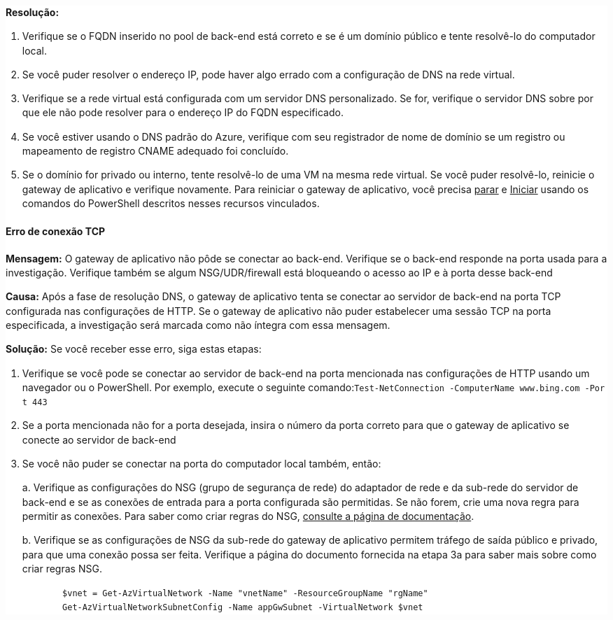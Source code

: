 **Resolução:**

1.  Verifique se o FQDN inserido no pool de back-end está correto e se é um domínio público e tente resolvê-lo do computador local.

1.  Se você puder resolver o endereço IP, pode haver algo errado com a configuração de DNS na rede virtual.

1.  Verifique se a rede virtual está configurada com um servidor DNS personalizado. Se for, verifique o servidor DNS sobre por que ele não pode resolver para o endereço IP do FQDN especificado.

1.  Se você estiver usando o DNS padrão do Azure, verifique com seu registrador de nome de domínio se um registro ou mapeamento de registro CNAME adequado foi concluído.

1.  Se o domínio for privado ou interno, tente resolvê-lo de uma VM na mesma rede virtual. Se você puder resolvê-lo, reinicie o gateway de aplicativo e verifique novamente. Para reiniciar o gateway de aplicativo, você precisa [parar](https://docs.microsoft.com/powershell/module/azurerm.network/stop-azurermapplicationgateway?view=azurermps-6.13.0) e [Iniciar](https://docs.microsoft.com/powershell/module/azurerm.network/start-azurermapplicationgateway?view=azurermps-6.13.0) usando os comandos do PowerShell descritos nesses recursos vinculados.

#### <a name="tcp-connect-error"></a>Erro de conexão TCP

**Mensagem:** O gateway de aplicativo não pôde se conectar ao back-end.
Verifique se o back-end responde na porta usada para a investigação.
Verifique também se algum NSG/UDR/firewall está bloqueando o acesso ao IP e à porta desse back-end

**Causa:** Após a fase de resolução DNS, o gateway de aplicativo tenta se conectar ao servidor de back-end na porta TCP configurada nas configurações de HTTP. Se o gateway de aplicativo não puder estabelecer uma sessão TCP na porta especificada, a investigação será marcada como não íntegra com essa mensagem.

**Solução:** Se você receber esse erro, siga estas etapas:

1.  Verifique se você pode se conectar ao servidor de back-end na porta mencionada nas configurações de HTTP usando um navegador ou o PowerShell. Por exemplo, execute o seguinte comando:`Test-NetConnection -ComputerName
    www.bing.com -Port 443`

1.  Se a porta mencionada não for a porta desejada, insira o número da porta correto para que o gateway de aplicativo se conecte ao servidor de back-end

1.  Se você não puder se conectar na porta do computador local também, então:

    a.  Verifique as configurações do NSG (grupo de segurança de rede) do adaptador de rede e da sub-rede do servidor de back-end e se as conexões de entrada para a porta configurada são permitidas. Se não forem, crie uma nova regra para permitir as conexões. Para saber como criar regras do NSG, [consulte a página de documentação](https://docs.microsoft.com/azure/virtual-network/tutorial-filter-network-traffic#create-security-rules).

    b.  Verifique se as configurações de NSG da sub-rede do gateway de aplicativo permitem tráfego de saída público e privado, para que uma conexão possa ser feita. Verifique a página do documento fornecida na etapa 3a para saber mais sobre como criar regras NSG.
    ```azurepowershell
            $vnet = Get-AzVirtualNetwork -Name "vnetName" -ResourceGroupName "rgName"
            Get-AzVirtualNetworkSubnetConfig -Name appGwSubnet -VirtualNetwork $vnet
    ```
